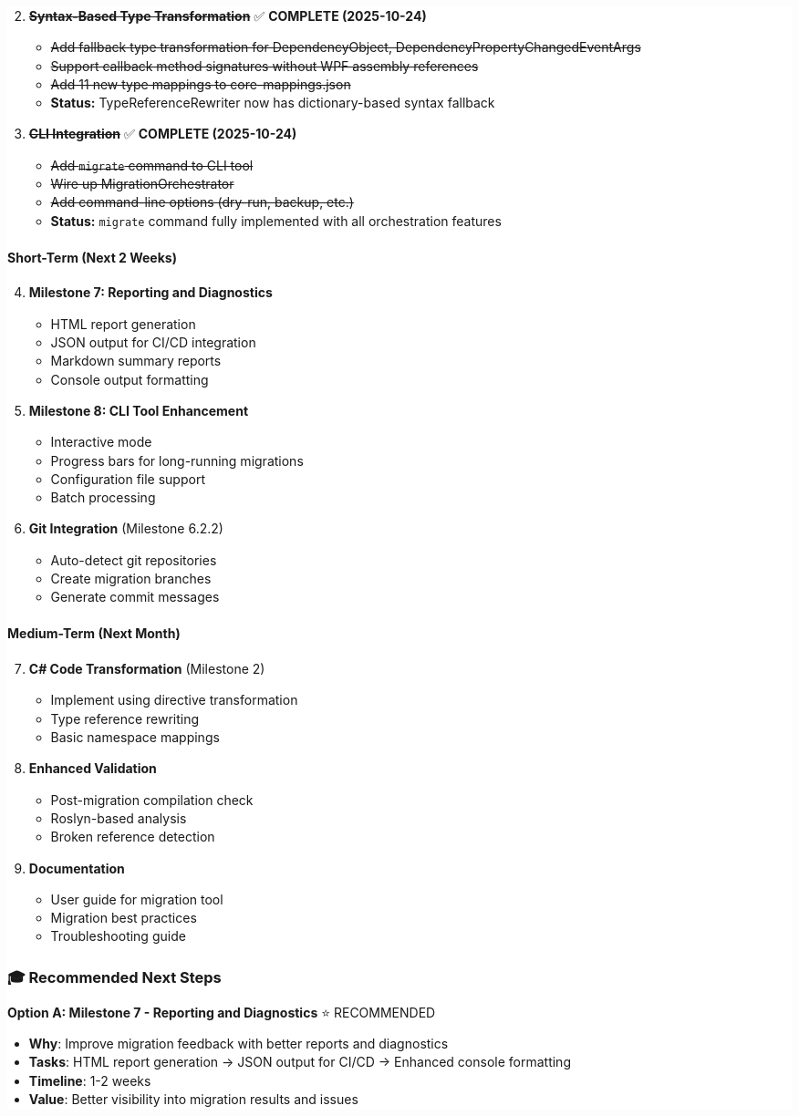 2. ~~**Syntax-Based Type Transformation**~~ ✅ **COMPLETE (2025-10-24)**
   - ~~Add fallback type transformation for DependencyObject, DependencyPropertyChangedEventArgs~~
   - ~~Support callback method signatures without WPF assembly references~~
   - ~~Add 11 new type mappings to core-mappings.json~~
   - **Status:** TypeReferenceRewriter now has dictionary-based syntax fallback

3. ~~**CLI Integration**~~ ✅ **COMPLETE (2025-10-24)**
   - ~~Add `migrate` command to CLI tool~~
   - ~~Wire up MigrationOrchestrator~~
   - ~~Add command-line options (dry-run, backup, etc.)~~
   - **Status:** `migrate` command fully implemented with all orchestration features

#### Short-Term (Next 2 Weeks)
4. **Milestone 7: Reporting and Diagnostics**
   - HTML report generation
   - JSON output for CI/CD integration
   - Markdown summary reports
   - Console output formatting

5. **Milestone 8: CLI Tool Enhancement**
   - Interactive mode
   - Progress bars for long-running migrations
   - Configuration file support
   - Batch processing

6. **Git Integration** (Milestone 6.2.2)
   - Auto-detect git repositories
   - Create migration branches
   - Generate commit messages

#### Medium-Term (Next Month)
7. **C# Code Transformation** (Milestone 2)
   - Implement using directive transformation
   - Type reference rewriting
   - Basic namespace mappings

8. **Enhanced Validation**
   - Post-migration compilation check
   - Roslyn-based analysis
   - Broken reference detection

9. **Documentation**
   - User guide for migration tool
   - Migration best practices
   - Troubleshooting guide

### 🎓 Recommended Next Steps

**Option A: Milestone 7 - Reporting and Diagnostics** ⭐ RECOMMENDED
- **Why**: Improve migration feedback with better reports and diagnostics
- **Tasks**: HTML report generation → JSON output for CI/CD → Enhanced console formatting
- **Timeline**: 1-2 weeks
- **Value**: Better visibility into migration results and issues

